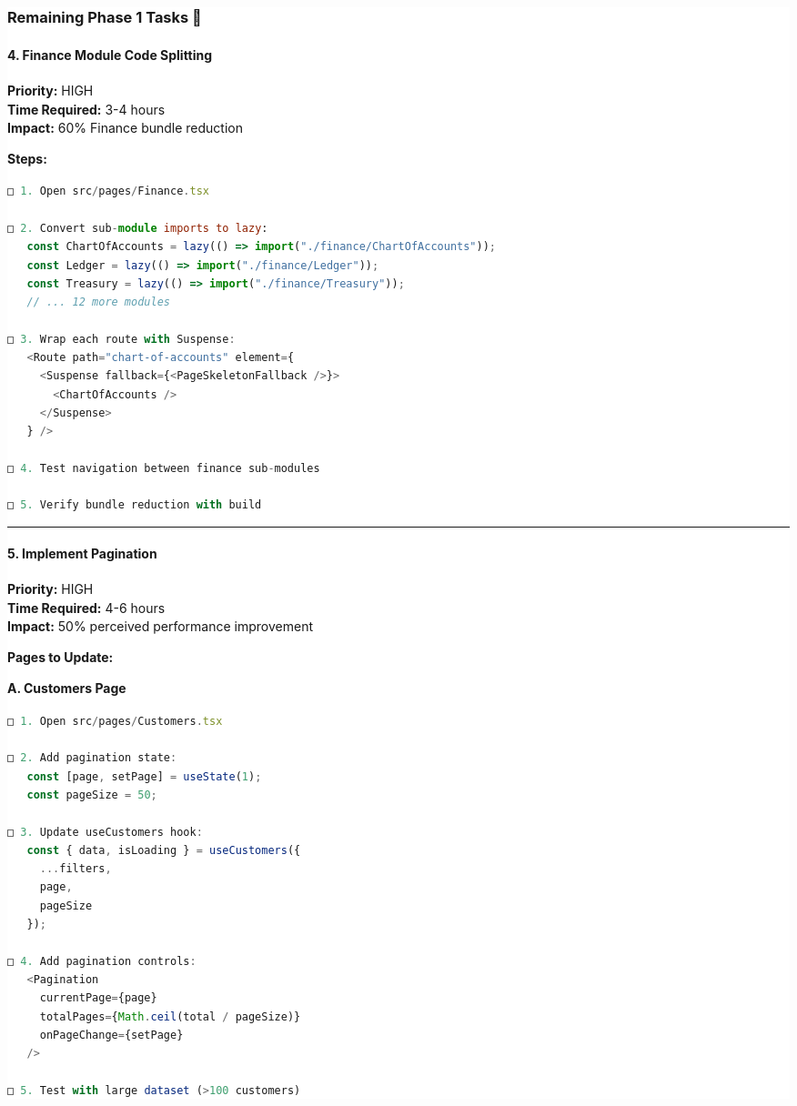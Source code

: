 
### Remaining Phase 1 Tasks 🔄

#### 4. Finance Module Code Splitting
**Priority:** HIGH  
**Time Required:** 3-4 hours  
**Impact:** 60% Finance bundle reduction

**Steps:**
```typescript
□ 1. Open src/pages/Finance.tsx

□ 2. Convert sub-module imports to lazy:
   const ChartOfAccounts = lazy(() => import("./finance/ChartOfAccounts"));
   const Ledger = lazy(() => import("./finance/Ledger"));
   const Treasury = lazy(() => import("./finance/Treasury"));
   // ... 12 more modules

□ 3. Wrap each route with Suspense:
   <Route path="chart-of-accounts" element={
     <Suspense fallback={<PageSkeletonFallback />}>
       <ChartOfAccounts />
     </Suspense>
   } />

□ 4. Test navigation between finance sub-modules

□ 5. Verify bundle reduction with build
```

---

#### 5. Implement Pagination
**Priority:** HIGH  
**Time Required:** 4-6 hours  
**Impact:** 50% perceived performance improvement

**Pages to Update:**

**A. Customers Page**
```typescript
□ 1. Open src/pages/Customers.tsx

□ 2. Add pagination state:
   const [page, setPage] = useState(1);
   const pageSize = 50;

□ 3. Update useCustomers hook:
   const { data, isLoading } = useCustomers({
     ...filters,
     page,
     pageSize
   });

□ 4. Add pagination controls:
   <Pagination 
     currentPage={page}
     totalPages={Math.ceil(total / pageSize)}
     onPageChange={setPage}
   />

□ 5. Test with large dataset (>100 customers)
```
